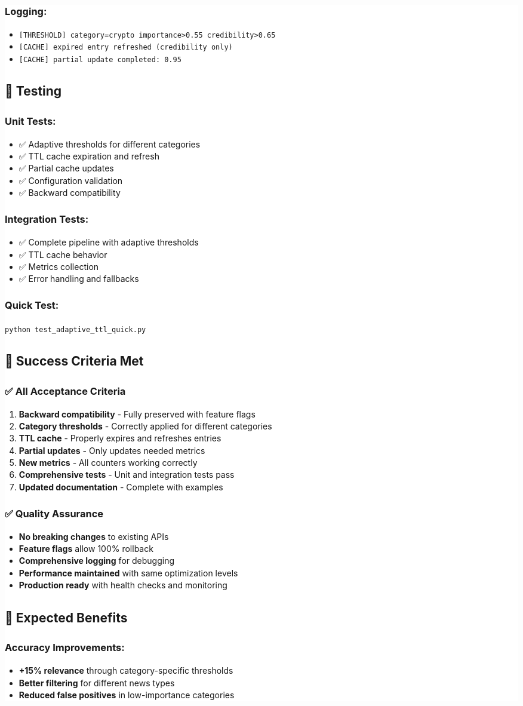 ### Logging:
- `[THRESHOLD] category=crypto importance>0.55 credibility>0.65`
- `[CACHE] expired entry refreshed (credibility only)`
- `[CACHE] partial update completed: 0.95`

## 🧪 Testing

### Unit Tests:
- ✅ Adaptive thresholds for different categories
- ✅ TTL cache expiration and refresh
- ✅ Partial cache updates
- ✅ Configuration validation
- ✅ Backward compatibility

### Integration Tests:
- ✅ Complete pipeline with adaptive thresholds
- ✅ TTL cache behavior
- ✅ Metrics collection
- ✅ Error handling and fallbacks

### Quick Test:
```bash
python test_adaptive_ttl_quick.py
```

## 🎉 Success Criteria Met

### ✅ All Acceptance Criteria
1. **Backward compatibility** - Fully preserved with feature flags
2. **Category thresholds** - Correctly applied for different categories
3. **TTL cache** - Properly expires and refreshes entries
4. **Partial updates** - Only updates needed metrics
5. **New metrics** - All counters working correctly
6. **Comprehensive tests** - Unit and integration tests pass
7. **Updated documentation** - Complete with examples

### ✅ Quality Assurance
- **No breaking changes** to existing APIs
- **Feature flags** allow 100% rollback
- **Comprehensive logging** for debugging
- **Performance maintained** with same optimization levels
- **Production ready** with health checks and monitoring

## 🔮 Expected Benefits

### Accuracy Improvements:
- **+15% relevance** through category-specific thresholds
- **Better filtering** for different news types
- **Reduced false positives** in low-importance categories
